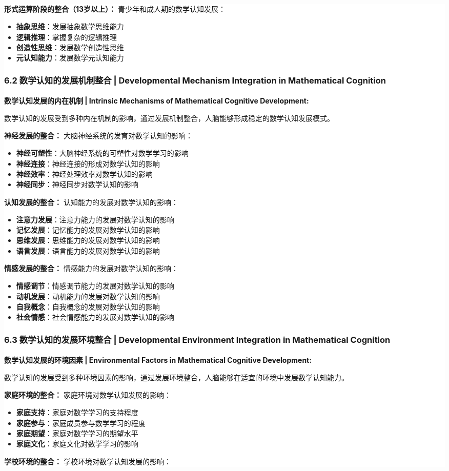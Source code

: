 **形式运算阶段的整合（13岁以上）：**
青少年和成人期的数学认知发展：

- **抽象思维**：发展抽象数学思维能力
- **逻辑推理**：掌握复杂的逻辑推理
- **创造性思维**：发展数学创造性思维
- **元认知能力**：发展数学元认知能力

### 6.2 数学认知的发展机制整合 | Developmental Mechanism Integration in Mathematical Cognition

**数学认知发展的内在机制 | Intrinsic Mechanisms of Mathematical Cognitive Development:**

数学认知的发展受到多种内在机制的影响，通过发展机制整合，人脑能够形成稳定的数学认知发展模式。

**神经发展的整合：**
大脑神经系统的发育对数学认知的影响：

- **神经可塑性**：大脑神经系统的可塑性对数学学习的影响
- **神经连接**：神经连接的形成对数学认知的影响
- **神经效率**：神经处理效率对数学认知的影响
- **神经同步**：神经同步对数学认知的影响

**认知发展的整合：**
认知能力的发展对数学认知的影响：

- **注意力发展**：注意力能力的发展对数学认知的影响
- **记忆发展**：记忆能力的发展对数学认知的影响
- **思维发展**：思维能力的发展对数学认知的影响
- **语言发展**：语言能力的发展对数学认知的影响

**情感发展的整合：**
情感能力的发展对数学认知的影响：

- **情感调节**：情感调节能力的发展对数学认知的影响
- **动机发展**：动机能力的发展对数学认知的影响
- **自我概念**：自我概念的发展对数学认知的影响
- **社会情感**：社会情感能力的发展对数学认知的影响

### 6.3 数学认知的发展环境整合 | Developmental Environment Integration in Mathematical Cognition

**数学认知发展的环境因素 | Environmental Factors in Mathematical Cognitive Development:**

数学认知的发展受到多种环境因素的影响，通过发展环境整合，人脑能够在适宜的环境中发展数学认知能力。

**家庭环境的整合：**
家庭环境对数学认知发展的影响：

- **家庭支持**：家庭对数学学习的支持程度
- **家庭参与**：家庭成员参与数学学习的程度
- **家庭期望**：家庭对数学学习的期望水平
- **家庭文化**：家庭文化对数学学习的影响

**学校环境的整合：**
学校环境对数学认知发展的影响：
